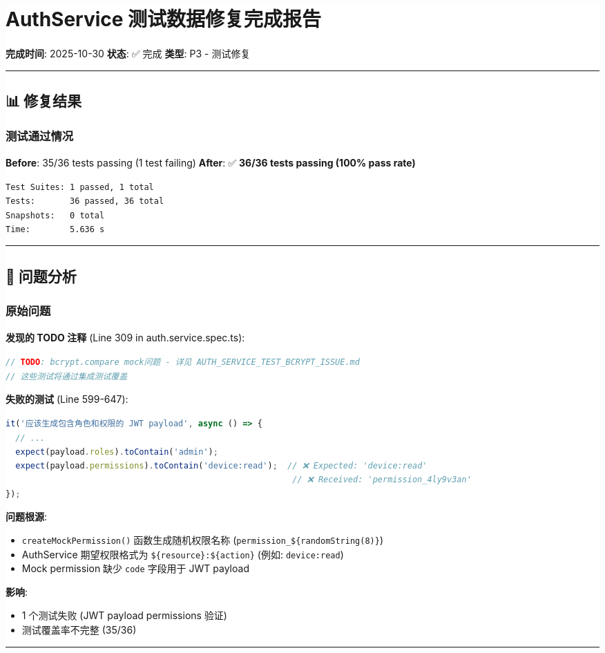 # AuthService 测试数据修复完成报告

**完成时间**: 2025-10-30
**状态**: ✅ 完成
**类型**: P3 - 测试修复

---

## 📊 修复结果

### 测试通过情况

**Before**: 35/36 tests passing (1 test failing)
**After**: ✅ **36/36 tests passing (100% pass rate)**

```
Test Suites: 1 passed, 1 total
Tests:       36 passed, 36 total
Snapshots:   0 total
Time:        5.636 s
```

---

## 🔧 问题分析

### 原始问题

**发现的 TODO 注释** (Line 309 in auth.service.spec.ts):
```typescript
// TODO: bcrypt.compare mock问题 - 详见 AUTH_SERVICE_TEST_BCRYPT_ISSUE.md
// 这些测试将通过集成测试覆盖
```

**失败的测试** (Line 599-647):
```typescript
it('应该生成包含角色和权限的 JWT payload', async () => {
  // ...
  expect(payload.roles).toContain('admin');
  expect(payload.permissions).toContain('device:read');  // ❌ Expected: 'device:read'
                                                          // ❌ Received: 'permission_4ly9v3an'
});
```

**问题根源**:
- `createMockPermission()` 函数生成随机权限名称 (`permission_${randomString(8)}`)
- AuthService 期望权限格式为 `${resource}:${action}` (例如: `device:read`)
- Mock permission 缺少 `code` 字段用于 JWT payload

**影响**:
- 1 个测试失败 (JWT payload permissions 验证)
- 测试覆盖率不完整 (35/36)

---